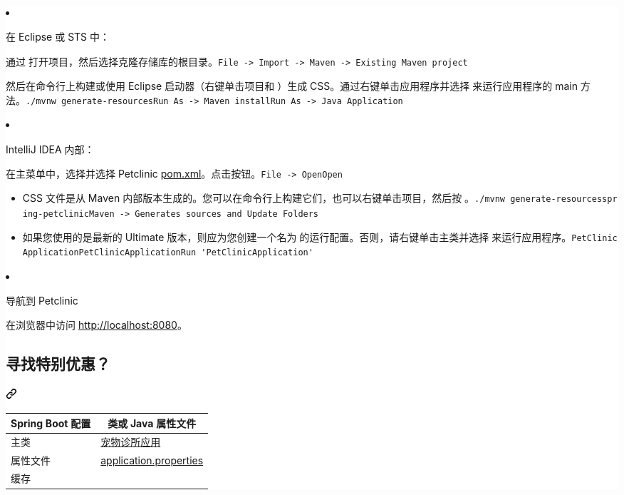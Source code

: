 </li>
<li>
<p dir="auto" _msttexthash="29007966" _msthash="320">在 Eclipse 或 STS 中：</p>
<p dir="auto"><font _mstmutation="1" _msttexthash="130275951" _msthash="321">通过 打开项目，然后选择克隆存储库的根目录。</font><code>File -&gt; Import -&gt; Maven -&gt; Existing Maven project</code></p>
<p dir="auto"><font _mstmutation="1" _msttexthash="732880343" _msthash="322">然后在命令行上构建或使用 Eclipse 启动器（右键单击项目和 ）生成 CSS。通过右键单击应用程序并选择 来运行应用程序的 main 方法。</font><code>./mvnw generate-resources</code><code>Run As -&gt; Maven install</code><code>Run As -&gt; Java Application</code></p>
</li>
<li>
<p dir="auto" _msttexthash="32795269" _msthash="323">IntelliJ IDEA 内部：</p>
<p dir="auto"><font _mstmutation="1" _msttexthash="118860638" _msthash="324">在主菜单中，选择并选择 Petclinic <a href="/spring-projects/spring-petclinic/blob/main/pom.xml" _mstmutation="1" _istranslated="1">pom.xml</a>。点击按钮。</font><code>File -&gt; Open</code><code>Open</code></p>
<ul dir="auto">
<li>
<p dir="auto"><font _mstmutation="1" _msttexthash="461520527" _msthash="325">CSS 文件是从 Maven 内部版本生成的。您可以在命令行上构建它们，也可以右键单击项目，然后按 。</font><code>./mvnw generate-resources</code><code>spring-petclinic</code><code>Maven -&gt; Generates sources and Update Folders</code></p>
</li>
<li>
<p dir="auto"><font _mstmutation="1" _msttexthash="689639977" _msthash="326">如果您使用的是最新的 Ultimate 版本，则应为您创建一个名为 的运行配置。否则，请右键单击主类并选择 来运行应用程序。</font><code>PetClinicApplication</code><code>PetClinicApplication</code><code>Run 'PetClinicApplication'</code></p>
</li>
</ul>
</li>
<li>
<p dir="auto" _msttexthash="8239088" _msthash="327">导航到 Petclinic</p>
<p dir="auto" _msttexthash="33018440" _msthash="328">在浏览器中访问 <a href="http://localhost:8080" rel="nofollow" _istranslated="1">http://localhost:8080</a>。</p>
</li>
</ol>
<div class="markdown-heading" dir="auto"><h2 tabindex="-1" class="heading-element" dir="auto" _msttexthash="28730091" _msthash="329">寻找特别优惠？</h2><a id="user-content-looking-for-something-in-particular" class="anchor" aria-label="永久链接： 寻找特别的东西？" href="#looking-for-something-in-particular" _mstaria-label="1571271" _msthash="330"><svg class="octicon octicon-link" viewBox="0 0 16 16" version="1.1" width="16" height="16" aria-hidden="true"><path d="m7.775 3.275 1.25-1.25a3.5 3.5 0 1 1 4.95 4.95l-2.5 2.5a3.5 3.5 0 0 1-4.95 0 .751.751 0 0 1 .018-1.042.751.751 0 0 1 1.042-.018 1.998 1.998 0 0 0 2.83 0l2.5-2.5a2.002 2.002 0 0 0-2.83-2.83l-1.25 1.25a.751.751 0 0 1-1.042-.018.751.751 0 0 1-.018-1.042Zm-4.69 9.64a1.998 1.998 0 0 0 2.83 0l1.25-1.25a.751.751 0 0 1 1.042.018.751.751 0 0 1 .018 1.042l-1.25 1.25a3.5 3.5 0 1 1-4.95-4.95l2.5-2.5a3.5 3.5 0 0 1 4.95 0 .751.751 0 0 1-.018 1.042.751.751 0 0 1-1.042.018 1.998 1.998 0 0 0-2.83 0l-2.5 2.5a1.998 1.998 0 0 0 0 2.83Z"></path></svg></a></div>
<markdown-accessiblity-table data-catalyst=""><table>
<thead>
<tr>
<th _msttexthash="16009201" _msthash="331">Spring Boot 配置</th>
<th _msttexthash="23313472" _msthash="332">类或 Java 属性文件</th>
</tr>
</thead>
<tbody>
<tr>
<td _msttexthash="5136625" _msthash="333">主类</td>
<td><a href="https://github.com/spring-projects/spring-petclinic/blob/main/src/main/java/org/springframework/samples/petclinic/PetClinicApplication.java" _msttexthash="20778342" _msthash="334">宠物诊所应用</a></td>
</tr>
<tr>
<td _msttexthash="10380513" _msthash="335">属性文件</td>
<td><a href="https://github.com/spring-projects/spring-petclinic/blob/main/src/main/resources" _msttexthash="530127" _msthash="336">application.properties</a></td>
</tr>
<tr>
<td _msttexthash="5392257" _msthash="337">缓存</td>